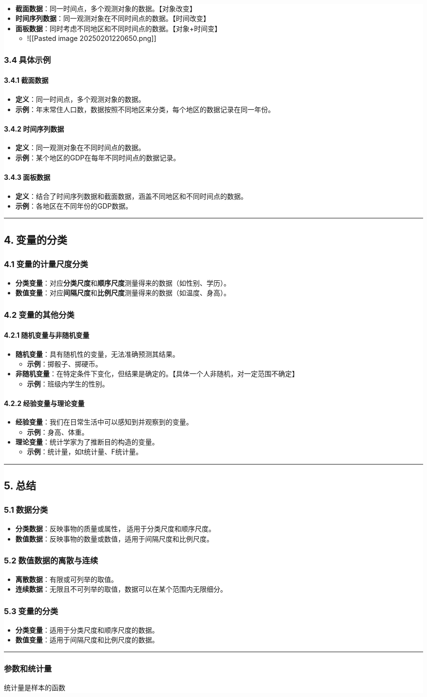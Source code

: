 - **截面数据**：同一时间点，多个观测对象的数据。【对象改变】
- **时间序列数据**：同一观测对象在不同时间点的数据。【时间改变】
- **面板数据**：同时考虑不同地区和不同时间点的数据。【对象+时间变】
	- ![[Pasted image 20250201220650.png]]
### 3.4 具体示例
#### 3.4.1 截面数据
- **定义**：同一时间点，多个观测对象的数据。
- **示例**：年末常住人口数，数据按照不同地区来分类，每个地区的数据记录在同一年份。
#### 3.4.2 时间序列数据
- **定义**：同一观测对象在不同时间点的数据。
- **示例**：某个地区的GDP在每年不同时间点的数据记录。
#### 3.4.3 面板数据
- **定义**：结合了时间序列数据和截面数据，涵盖不同地区和不同时间点的数据。
- **示例**：各地区在不同年份的GDP数据。
---
## 4. 变量的分类
### 4.1 变量的计量尺度分类
- **分类变量**：对应**分类尺度**和**顺序尺度**测量得来的数据（如性别、学历）。
- **数值变量**：对应**间隔尺度**和**比例尺度**测量得来的数据（如温度、身高）。
### 4.2 变量的其他分类
#### 4.2.1 随机变量与非随机变量
- **随机变量**：具有随机性的变量，无法准确预测其结果。
    - **示例**：掷骰子、掷硬币。
- **非随机变量**：在特定条件下变化，但结果是确定的。【具体一个人非随机，对一定范围不确定】
    - **示例**：班级内学生的性别。
#### 4.2.2 经验变量与理论变量
- **经验变量**：我们在日常生活中可以感知到并观察到的变量。
    - **示例**：身高、体重。
- **理论变量**：统计学家为了推断目的构造的变量。
    - **示例**：统计量，如t统计量、F统计量。
---
## 5. 总结
### 5.1 数据分类
- **分类数据**：反映事物的质量或属性，
适用于分类尺度和顺序尺度。
- **数值数据**：反映事物的数量或数值，适用于间隔尺度和比例尺度。
### 5.2 数值数据的离散与连续
- **离散数据**：有限或可列举的取值。
- **连续数据**：无限且不可列举的取值，数据可以在某个范围内无限细分。
### 5.3 变量的分类
- **分类变量**：适用于分类尺度和顺序尺度的数据。
- **数值变量**：适用于间隔尺度和比例尺度的数据。
---

### 参数和统计量
统计量是样本的函数
